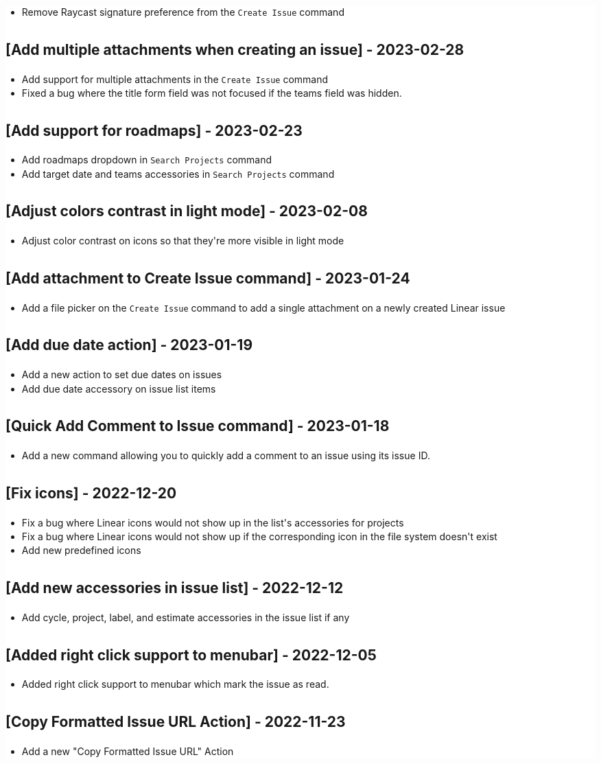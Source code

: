 - Remove Raycast signature preference from the `Create Issue` command

## [Add multiple attachments when creating an issue] - 2023-02-28

- Add support for multiple attachments in the `Create Issue` command
- Fixed a bug where the title form field was not focused if the teams field was hidden.

## [Add support for roadmaps] - 2023-02-23

- Add roadmaps dropdown in `Search Projects` command
- Add target date and teams accessories in `Search Projects` command

## [Adjust colors contrast in light mode] - 2023-02-08

- Adjust color contrast on icons so that they're more visible in light mode

## [Add attachment to Create Issue command] - 2023-01-24

- Add a file picker on the `Create Issue` command to add a single attachment on a newly created Linear issue

## [Add due date action] - 2023-01-19

- Add a new action to set due dates on issues
- Add due date accessory on issue list items

## [Quick Add Comment to Issue command] - 2023-01-18

- Add a new command allowing you to quickly add a comment to an issue using its issue ID.

## [Fix icons] - 2022-12-20

- Fix a bug where Linear icons would not show up in the list's accessories for projects
- Fix a bug where Linear icons would not show up if the corresponding icon in the file system doesn't exist
- Add new predefined icons

## [Add new accessories in issue list] - 2022-12-12

- Add cycle, project, label, and estimate accessories in the issue list if any

## [Added right click support to menubar] - 2022-12-05

- Added right click support to menubar which mark the issue as read.

## [Copy Formatted Issue URL Action] - 2022-11-23

- Add a new "Copy Formatted Issue URL" Action
